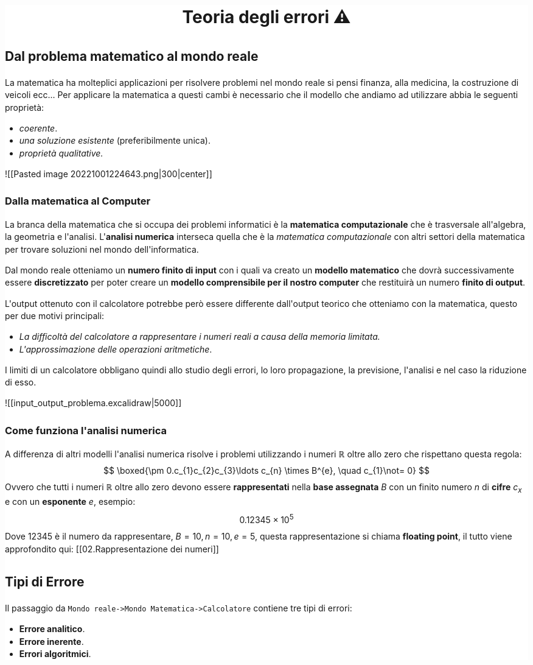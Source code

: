 <h1  style="text-align: center;"> Teoria degli errori ⚠️</h1>

## Dal problema matematico al mondo reale 
La matematica ha molteplici applicazioni per risolvere problemi nel mondo reale si pensi finanza, alla medicina, la costruzione di veicoli ecc...
Per applicare la matematica a questi cambi è necessario che il modello che andiamo ad utilizzare abbia le seguenti proprietà: 
- *coerente*.
- *una soluzione esistente* (preferibilmente unica).
- *proprietà qualitative.*

![[Pasted image 20221001224643.png|300|center]]


### Dalla matematica al Computer
La branca della matematica che si occupa dei problemi informatici è la **matematica computazionale** che è trasversale all'algebra, la geometria e l'analisi.
L'**analisi numerica** interseca quella che è la *matematica computazionale* con altri settori della matematica per trovare soluzioni nel mondo dell'informatica.

Dal mondo reale otteniamo un **numero finito di input** con i quali va creato un **modello matematico** che dovrà successivamente essere **discretizzato** per poter creare un **modello comprensibile per il nostro computer** che restituirà un numero **finito di output**.

L'output ottenuto con il calcolatore potrebbe però essere differente dall'output teorico che otteniamo con la matematica, questo per due motivi principali:
- *La difficoltà del calcolatore a rappresentare i numeri reali a causa della memoria limitata.*
- *L'approssimazione delle operazioni aritmetiche*.

I limiti di un calcolatore obbligano quindi allo studio degli errori, lo loro propagazione, la previsione, l'analisi e nel caso la riduzione di esso.


![[input_output_problema.excalidraw|5000]]


### Come funziona l'analisi numerica
A differenza di altri modelli l'analisi numerica risolve i problemi utilizzando i numeri $\mathbb{R}$ oltre allo zero che rispettano questa regola:
$$
\boxed{\pm 0.c_{1}c_{2}c_{3}\ldots c_{n} \times B^{e}, \quad c_{1}\not= 0}
$$
Ovvero che tutti i numeri $\mathbb{R}$ oltre allo zero devono essere **rappresentati** nella **base assegnata** $B$ con un finito numero $n$ di **cifre** $c_x$ e con un **esponente** $e$, esempio:
$$
0.12345  \times 10^{5}
$$
Dove $12345$ è il numero da rappresentare, $B = 10, n=10, e=5$, questa rappresentazione si chiama **floating point**, il tutto viene approfondito qui: [[02.Rappresentazione dei numeri]]


##  Tipi di Errore 
Il passaggio da `Mondo reale->Mondo Matematica->Calcolatore` contiene tre tipi di errori:
- **Errore analitico**.
- **Errore inerente**.
- **Errori algoritmici**.
